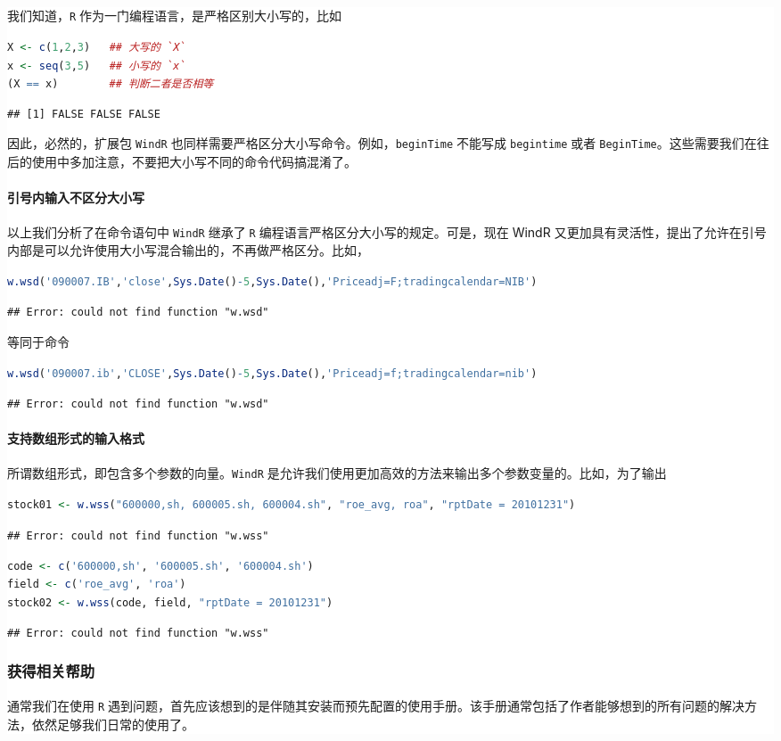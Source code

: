 我们知道，`R` 作为一门编程语言，是严格区别大小写的，比如

```r
X <- c(1,2,3)   ## 大写的 `X`
x <- seq(3,5)   ## 小写的 `x`
(X == x)        ## 判断二者是否相等
```

```
## [1] FALSE FALSE FALSE
```
因此，必然的，扩展包 `WindR` 也同样需要严格区分大小写命令。例如，`beginTime` 不能写成 `begintime` 或者 `BeginTime`。这些需要我们在往后的使用中多加注意，不要把大小写不同的命令代码搞混淆了。

#### 引号内输入不区分大小写

以上我们分析了在命令语句中 `WindR` 继承了 `R` 编程语言严格区分大小写的规定。可是，现在 WindR 又更加具有灵活性，提出了允许在引号内部是可以允许使用大小写混合输出的，不再做严格区分。比如，

```r
w.wsd('090007.IB','close',Sys.Date()-5,Sys.Date(),'Priceadj=F;tradingcalendar=NIB')
```

```
## Error: could not find function "w.wsd"
```
等同于命令

```r
w.wsd('090007.ib','CLOSE',Sys.Date()-5,Sys.Date(),'Priceadj=f;tradingcalendar=nib')
```

```
## Error: could not find function "w.wsd"
```

#### 支持数组形式的输入格式

所谓数组形式，即包含多个参数的向量。`WindR` 是允许我们使用更加高效的方法来输出多个参数变量的。比如，为了输出

```r
stock01 <- w.wss("600000,sh, 600005.sh, 600004.sh", "roe_avg, roa", "rptDate = 20101231")
```

```
## Error: could not find function "w.wss"
```

```r
code <- c('600000,sh', '600005.sh', '600004.sh')
field <- c('roe_avg', 'roa')
stock02 <- w.wss(code, field, "rptDate = 20101231")
```

```
## Error: could not find function "w.wss"
```



### 获得相关帮助
通常我们在使用 `R` 遇到问题，首先应该想到的是伴随其安装而预先配置的使用手册。该手册通常包括了作者能够想到的所有问题的解决方法，依然足够我们日常的使用了。
